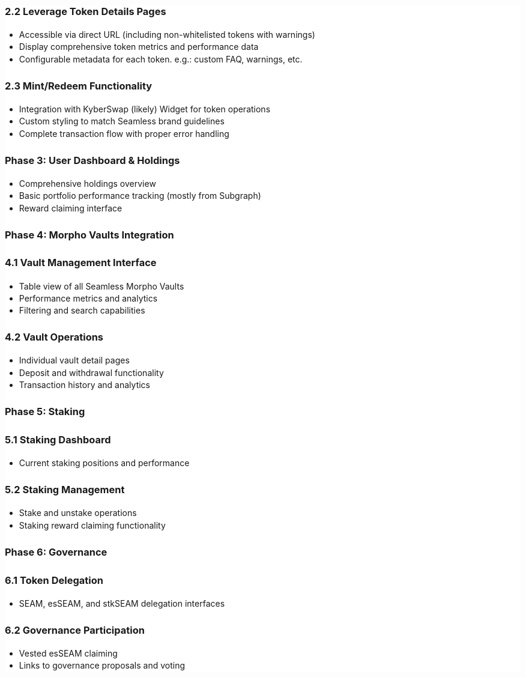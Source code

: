 ### 2.2 Leverage Token Details Pages

- Accessible via direct URL (including non-whitelisted tokens with warnings)
- Display comprehensive token metrics and performance data
- Configurable metadata for each token. e.g.: custom FAQ, warnings, etc.

### 2.3 Mint/Redeem Functionality

- Integration with KyberSwap (likely) Widget for token operations
- Custom styling to match Seamless brand guidelines
- Complete transaction flow with proper error handling

### Phase 3: User Dashboard & Holdings

- Comprehensive holdings overview
- Basic portfolio performance tracking (mostly from Subgraph)
- Reward claiming interface

### Phase 4: Morpho Vaults Integration

### 4.1 Vault Management Interface

- Table view of all Seamless Morpho Vaults
- Performance metrics and analytics
- Filtering and search capabilities

### 4.2 Vault Operations

- Individual vault detail pages
- Deposit and withdrawal functionality
- Transaction history and analytics

### Phase 5: Staking

### 5.1 Staking Dashboard

- Current staking positions and performance

### 5.2 Staking Management

- Stake and unstake operations
- Staking reward claiming functionality

### Phase 6: Governance

### 6.1 Token Delegation

- SEAM, esSEAM, and stkSEAM delegation interfaces

### 6.2 Governance Participation

- Vested esSEAM claiming
- Links to governance proposals and voting
